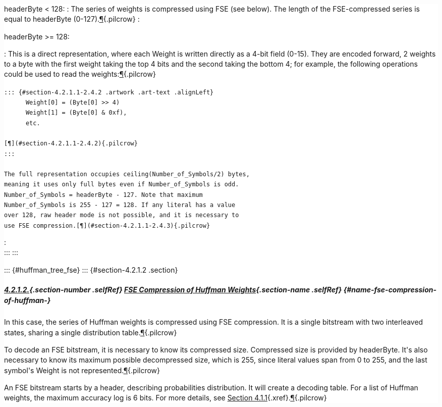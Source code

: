 headerByte \< 128:
:   The series of weights is compressed using FSE (see below). The
    length of the FSE-compressed series is equal to headerByte
    (0-127).[¶](#section-4.2.1.1-2.2){.pilcrow}
:   

headerByte >= 128:

:   This is a direct representation, where each Weight is written
    directly as a 4-bit field (0-15). They are encoded forward, 2
    weights to a byte with the first weight taking the top 4 bits and
    the second taking the bottom 4; for example, the following
    operations could be used to read the
    weights:[¶](#section-4.2.1.1-2.4.1){.pilcrow}

    ::: {#section-4.2.1.1-2.4.2 .artwork .art-text .alignLeft}
          Weight[0] = (Byte[0] >> 4)
          Weight[1] = (Byte[0] & 0xf),
          etc.

    [¶](#section-4.2.1.1-2.4.2){.pilcrow}
    :::

    The full representation occupies ceiling(Number_of_Symbols/2) bytes,
    meaning it uses only full bytes even if Number_of_Symbols is odd.
    Number_of_Symbols = headerByte - 127. Note that maximum
    Number_of_Symbols is 255 - 127 = 128. If any literal has a value
    over 128, raw header mode is not possible, and it is necessary to
    use FSE compression.[¶](#section-4.2.1.1-2.4.3){.pilcrow}

:   
:::
:::

::: {#huffman_tree_fse}
::: {#section-4.2.1.2 .section}
##### [4.2.1.2.](#section-4.2.1.2){.section-number .selfRef} [FSE Compression of Huffman Weights](#name-fse-compression-of-huffman-){.section-name .selfRef} {#name-fse-compression-of-huffman-}

In this case, the series of Huffman weights is compressed using FSE
compression. It is a single bitstream with two interleaved states,
sharing a single distribution table.[¶](#section-4.2.1.2-1){.pilcrow}

To decode an FSE bitstream, it is necessary to know its compressed size.
Compressed size is provided by headerByte. It\'s also necessary to know
its maximum possible decompressed size, which is 255, since literal
values span from 0 to 255, and the last symbol\'s Weight is not
represented.[¶](#section-4.2.1.2-2){.pilcrow}

An FSE bitstream starts by a header, describing probabilities
distribution. It will create a decoding table. For a list of Huffman
weights, the maximum accuracy log is 6 bits. For more details, see
[Section
4.1.1](#comp_fse_table){.xref}.[¶](#section-4.2.1.2-3){.pilcrow}

